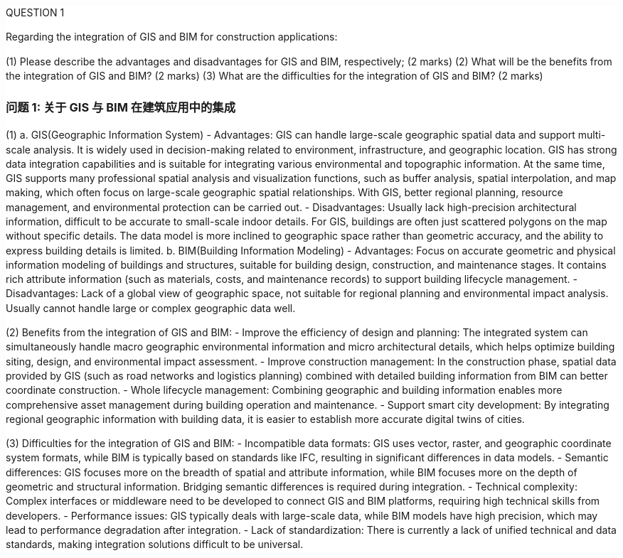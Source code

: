 QUESTION 1

Regarding the integration of GIS and BIM for construction applications:

(1) Please describe the advantages and disadvantages for GIS and BIM, respectively; (2 marks)
(2) What will be the benefits from the integration of GIS and BIM? (2 marks)
(3) What are the difficulties for the integration of GIS and BIM? (2 marks)

### 问题 1: 关于 GIS 与 BIM 在建筑应用中的集成

(1) 
a. GIS(Geographic Information System) 
    - Advantages: GIS can handle large-scale geographic spatial data and support multi-scale analysis. It is widely used in decision-making related to environment, infrastructure, and geographic location. GIS has strong data integration capabilities and is suitable for integrating various environmental and topographic information. At the same time, GIS supports many professional spatial analysis and visualization functions, such as buffer analysis, spatial interpolation, and map making, which often focus on large-scale geographic spatial relationships. With GIS, better regional planning, resource management, and environmental protection can be carried out.
    - Disadvantages: Usually lack high-precision architectural information, difficult to be accurate to small-scale indoor details. For GIS, buildings are often just scattered polygons on the map without specific details. The data model is more inclined to geographic space rather than geometric accuracy, and the ability to express building details is limited.
b. BIM(Building Information Modeling)
    - Advantages: Focus on accurate geometric and physical information modeling of buildings and structures, suitable for building design, construction, and maintenance stages. It contains rich attribute information (such as materials, costs, and maintenance records) to support building lifecycle management.
    - Disadvantages: Lack of a global view of geographic space, not suitable for regional planning and environmental impact analysis. Usually cannot handle large or complex geographic data well.

(2) Benefits from the integration of GIS and BIM:
    - Improve the efficiency of design and planning: The integrated system can simultaneously handle macro geographic environmental information and micro architectural details, which helps optimize building siting, design, and environmental impact assessment.
    - Improve construction management: In the construction phase, spatial data provided by GIS (such as road networks and logistics planning) combined with detailed building information from BIM can better coordinate construction.
    - Whole lifecycle management: Combining geographic and building information enables more comprehensive asset management during building operation and maintenance.
    - Support smart city development: By integrating regional geographic information with building data, it is easier to establish more accurate digital twins of cities.

(3) Difficulties for the integration of GIS and BIM:
    - Incompatible data formats: GIS uses vector, raster, and geographic coordinate system formats, while BIM is typically based on standards like IFC, resulting in significant differences in data models.
    - Semantic differences: GIS focuses more on the breadth of spatial and attribute information, while BIM focuses more on the depth of geometric and structural information. Bridging semantic differences is required during integration.
    - Technical complexity: Complex interfaces or middleware need to be developed to connect GIS and BIM platforms, requiring high technical skills from developers.
    - Performance issues: GIS typically deals with large-scale data, while BIM models have high precision, which may lead to performance degradation after integration.
    - Lack of standardization: There is currently a lack of unified technical and data standards, making integration solutions difficult to be universal.
